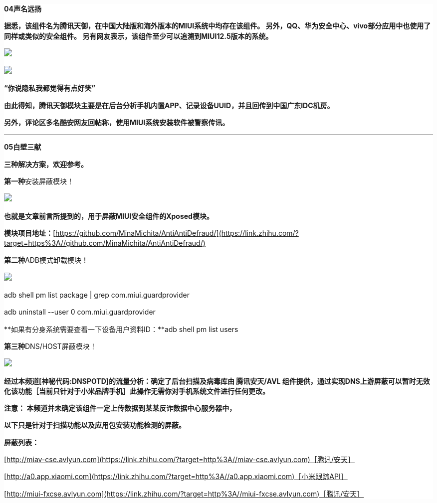 
**04声名远扬**

**据悉，该组件名为腾讯天御，在中国大陆版和海外版本的MIUI系统中均存在该组件。 另外，QQ、华为安全中心、vivo部分应用中也使用了同样或类似的安全组件。 另有网友表示，该组件至少可以追溯到MIUI12.5版本的系统。**

![](https://pic3.zhimg.com/v2-f85532ca9256f255eb656cf010b245fc_b.jpg)

![](https://picx.zhimg.com/v2-6dc8409b7846603153c960f102a4c49f_b.jpg)

**“你说隐私我都觉得有点好笑”**  

**由此得知，腾讯天御模块主要是在后台分析手机内置APP、记录设备UUID，并且回传到中国广东IDC机房。**

**另外，评论区多名酷安网友回帖称，使用MIUI系统安装软件被警察传讯。**

---

**05白壁三献**

**三种解决方案，欢迎参考。**

**第一种**安装屏蔽模块！

![](https://pic3.zhimg.com/v2-c5fc18163774fbecf5b4b54e5b867b3e_b.jpg)

**也就是文章前言所提到的，用于屏蔽MIUI安全组件的Xposed模块。**

**模块项目地址：**[https://github.com/MinaMichita/AntiAntiDefraud/](https://link.zhihu.com/?target=https%3A//github.com/MinaMichita/AntiAntiDefraud/)

**第二种**ADB模式卸载模块！

![](https://pic1.zhimg.com/v2-e8c3ff5d902e4b5f42d0f2ff1f5bc598_b.jpg)

adb shell pm list package | grep com.miui.guardprovider

adb uninstall --user 0 com.miui.guardprovider

**如果有分身系统需要查看一下设备用户资料ID：**adb shell pm list users

**第三种**DNS/HOST屏蔽模块！

![](https://pic1.zhimg.com/v2-e571b03c98d49c37494e1be9c47ebc6e_b.jpg)

**经过本频道[神秘代码:DNSPOTD]的流量分析：确定了后台扫描及病毒库由 腾讯安天/AVL 组件提供，通过实现DNS上游屏蔽可以暂时无效化该功能［当前只针对于小米品牌手机］此操作无需你对手机系统文件进行任何更改。**

**注意： 本频道并未确定该组件一定上传数据到某某反诈数据中心服务器中，**

**以下只是针对于扫描功能以及应用包安装功能检测的屏蔽。**

**屏蔽列表：**

[http://miav-cse.avlyun.com](https://link.zhihu.com/?target=http%3A//miav-cse.avlyun.com)［腾讯/安天］

[http://a0.app.xiaomi.com](https://link.zhihu.com/?target=http%3A//a0.app.xiaomi.com)［小米跟踪API］

[http://miui-fxcse.avlyun.com](https://link.zhihu.com/?target=http%3A//miui-fxcse.avlyun.com)［腾讯/安天］
